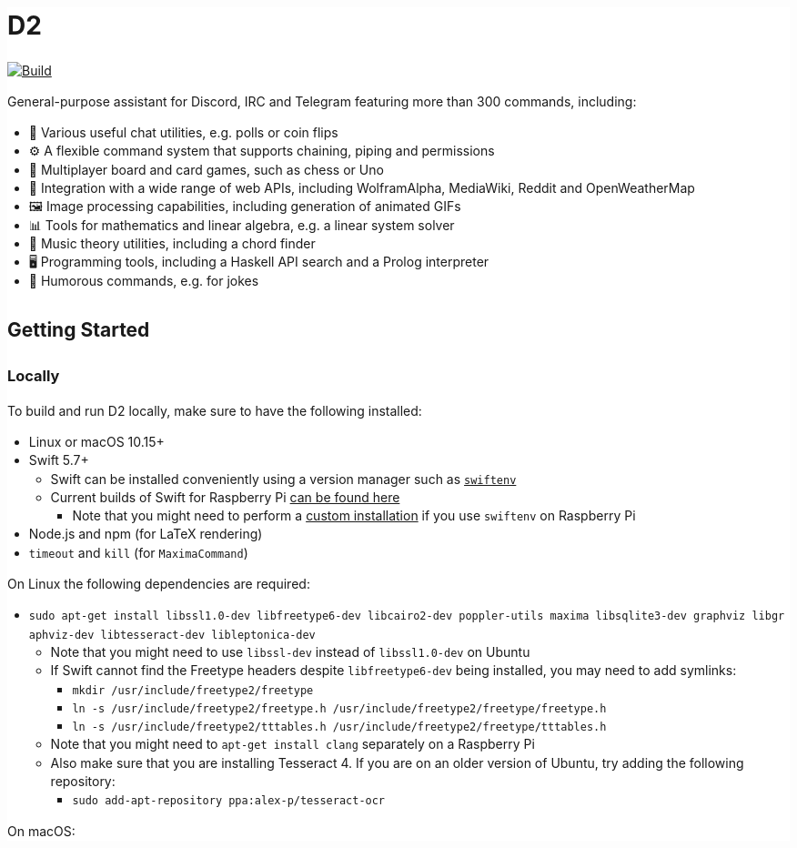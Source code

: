 # D2

[![Build](https://github.com/fwcd/d2/actions/workflows/build.yml/badge.svg)](https://github.com/fwcd/d2/actions/workflows/build.yml)

General-purpose assistant for Discord, IRC and Telegram featuring more than 300 commands, including:

* 💬 Various useful chat utilities, e.g. polls or coin flips
* ⚙️ A flexible command system that supports chaining, piping and permissions
* 🎲 Multiplayer board and card games, such as chess or Uno
* 📙 Integration with a wide range of web APIs, including WolframAlpha, MediaWiki, Reddit and OpenWeatherMap
* 🖼 Image processing capabilities, including generation of animated GIFs
* 📊 Tools for mathematics and linear algebra, e.g. a linear system solver
* 🎵 Music theory utilities, including a chord finder
* 🖥 Programming tools, including a Haskell API search and a Prolog interpreter
* 🍬 Humorous commands, e.g. for jokes

## Getting Started

### Locally

To build and run D2 locally, make sure to have the following installed:

- Linux or macOS 10.15+
- Swift 5.7+
  - Swift can be installed conveniently using a version manager such as [`swiftenv`](https://github.com/kylef/swiftenv)
  - Current builds of Swift for Raspberry Pi [can be found here](https://github.com/uraimo/buildSwiftOnARM/releases)
    - Note that you might need to perform a [custom installation](https://swiftenv.fuller.li/en/latest/commands.html#custom-installation) if you use `swiftenv` on Raspberry Pi
- Node.js and npm (for LaTeX rendering)
- `timeout` and `kill` (for `MaximaCommand`)

On Linux the following dependencies are required:

- `sudo apt-get install libssl1.0-dev libfreetype6-dev libcairo2-dev poppler-utils maxima libsqlite3-dev graphviz libgraphviz-dev libtesseract-dev libleptonica-dev`
  - Note that you might need to use `libssl-dev` instead of `libssl1.0-dev` on Ubuntu
  - If Swift cannot find the Freetype headers despite `libfreetype6-dev` being installed, you may need to add symlinks:
    - `mkdir /usr/include/freetype2/freetype`
    - `ln -s /usr/include/freetype2/freetype.h /usr/include/freetype2/freetype/freetype.h`
    - `ln -s /usr/include/freetype2/tttables.h /usr/include/freetype2/freetype/tttables.h`
  - Note that you might need to `apt-get install clang` separately on a Raspberry Pi
  - Also make sure that you are installing Tesseract 4. If you are on an older version of Ubuntu, try adding the following repository:
    - `sudo add-apt-repository ppa:alex-p/tesseract-ocr`

On macOS:
